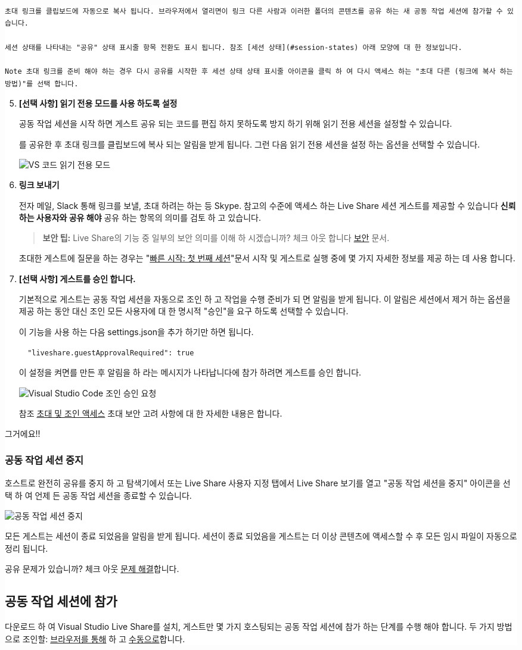     초대 링크를 클립보드에 자동으로 복사 됩니다. 브라우저에서 열리면이 링크 다른 사람과 이러한 폴더의 콘텐츠를 공유 하는 새 공동 작업 세션에 참가할 수 있습니다.

    세션 상태를 나타내는 "공유" 상태 표시줄 항목 전환도 표시 됩니다. 참조 [세션 상태](#session-states) 아래 모양에 대 한 정보입니다.

    Note 초대 링크를 준비 해야 하는 경우 다시 공유를 시작한 후 세션 상태 상태 표시줄 아이콘을 클릭 하 여 다시 액세스 하는 "초대 다른 (링크에 복사 하는 방법)"를 선택 합니다.

5. **[선택 사항] 읽기 전용 모드를 사용 하도록 설정**

    공동 작업 세션을 시작 하면 게스트 공유 되는 코드를 편집 하지 못하도록 방지 하기 위해 읽기 전용 세션을 설정할 수 있습니다.

    를 공유한 후 초대 링크를 클립보드에 복사 되는 알림을 받게 됩니다. 그런 다음 읽기 전용 세션을 설정 하는 옵션을 선택할 수 있습니다.

    ![VS 코드 읽기 전용 모드](../media/vscode-read-only-toast.png)

6. **링크 보내기**

    전자 메일, Slack 통해 링크를 보낼, 초대 하려는 하는 등 Skype. 참고의 수준에 액세스 하는 Live Share 세션 게스트를 제공할 수 있습니다 **신뢰 하는 사용자와 공유 해야** 공유 하는 항목의 의미를 검토 하 고 있습니다.

    > **보안 팁:** Live Share의 기능 중 일부의 보안 의미를 이해 하 시겠습니까? 체크 아웃 합니다 [보안](../reference/security.md) 문서.

    초대한 게스트에 질문을 하는 경우는 "[빠른 시작: 첫 번째 세션](../quickstart/join.md)"문서 시작 및 게스트로 실행 중에 몇 가지 자세한 정보를 제공 하는 데 사용 합니다.

7. **[선택 사항] 게스트를 승인 합니다.**

    기본적으로 게스트는 공동 작업 세션을 자동으로 조인 하 고 작업을 수행 준비가 되 면 알림을 받게 됩니다. 이 알림은 세션에서 제거 하는 옵션을 제공 하는 동안 대신 조인 모든 사용자에 대 한 명시적 "승인"을 요구 하도록 선택할 수 있습니다.

    이 기능을 사용 하는 다음 settings.json을 추가 하기만 하면 됩니다.

         "liveshare.guestApprovalRequired": true

    이 설정을 켜면를 만든 후 알림을 하 라는 메시지가 나타납니다에 참가 하려면 게스트를 승인 합니다.

    ![Visual Studio Code 조인 승인 요청](../media/vscode-join-approval.png)

    참조 [초대 및 조인 액세스](../reference/security.md#invitations-and-join-access) 초대 보안 고려 사항에 대 한 자세한 내용은 합니다.

그거에요!!

### <a name="stop-the-collaboration-session"></a>공동 작업 세션 중지

호스트로 완전히 공유를 중지 하 고 탐색기에서 또는 Live Share 사용자 지정 탭에서 Live Share 보기를 열고 "공동 작업 세션을 중지" 아이콘을 선택 하 여 언제 든 공동 작업 세션을 종료할 수 있습니다.

![공동 작업 세션 중지](../media/vscode-end-collaboration-viewlet.png)

모든 게스트는 세션이 종료 되었음을 알림을 받게 됩니다.  세션이 종료 되었음을 게스트는 더 이상 콘텐츠에 액세스할 수 후 모든 임시 파일이 자동으로 정리 됩니다.

공유 문제가 있습니까? 체크 아웃 [문제 해결](../troubleshooting.md#share-and-join)합니다.

## <a name="join-a-collaboration-session"></a>공동 작업 세션에 참가

다운로드 하 여 Visual Studio Live Share를 설치, 게스트만 몇 가지 호스팅되는 공동 작업 세션에 참가 하는 단계를 수행 해야 합니다. 두 가지 방법으로 조인할: [브라우저를 통해](#join-via-the-browser) 하 고 [수동으로](#join-manually)합니다.
